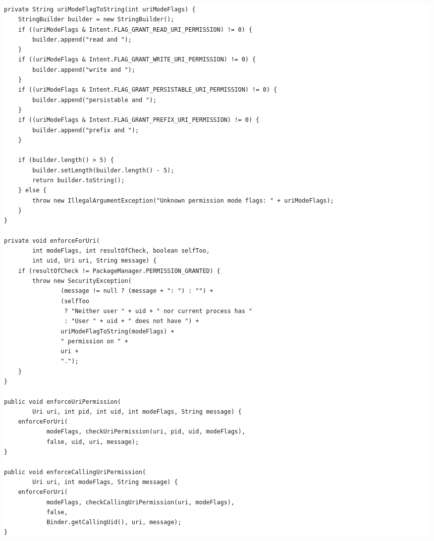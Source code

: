     private String uriModeFlagToString(int uriModeFlags) {
        StringBuilder builder = new StringBuilder();
        if ((uriModeFlags & Intent.FLAG_GRANT_READ_URI_PERMISSION) != 0) {
            builder.append("read and ");
        }
        if ((uriModeFlags & Intent.FLAG_GRANT_WRITE_URI_PERMISSION) != 0) {
            builder.append("write and ");
        }
        if ((uriModeFlags & Intent.FLAG_GRANT_PERSISTABLE_URI_PERMISSION) != 0) {
            builder.append("persistable and ");
        }
        if ((uriModeFlags & Intent.FLAG_GRANT_PREFIX_URI_PERMISSION) != 0) {
            builder.append("prefix and ");
        }

        if (builder.length() > 5) {
            builder.setLength(builder.length() - 5);
            return builder.toString();
        } else {
            throw new IllegalArgumentException("Unknown permission mode flags: " + uriModeFlags);
        }
    }

    private void enforceForUri(
            int modeFlags, int resultOfCheck, boolean selfToo,
            int uid, Uri uri, String message) {
        if (resultOfCheck != PackageManager.PERMISSION_GRANTED) {
            throw new SecurityException(
                    (message != null ? (message + ": ") : "") +
                    (selfToo
                     ? "Neither user " + uid + " nor current process has "
                     : "User " + uid + " does not have ") +
                    uriModeFlagToString(modeFlags) +
                    " permission on " +
                    uri +
                    ".");
        }
    }

    public void enforceUriPermission(
            Uri uri, int pid, int uid, int modeFlags, String message) {
        enforceForUri(
                modeFlags, checkUriPermission(uri, pid, uid, modeFlags),
                false, uid, uri, message);
    }

    public void enforceCallingUriPermission(
            Uri uri, int modeFlags, String message) {
        enforceForUri(
                modeFlags, checkCallingUriPermission(uri, modeFlags),
                false,
                Binder.getCallingUid(), uri, message);
    }
